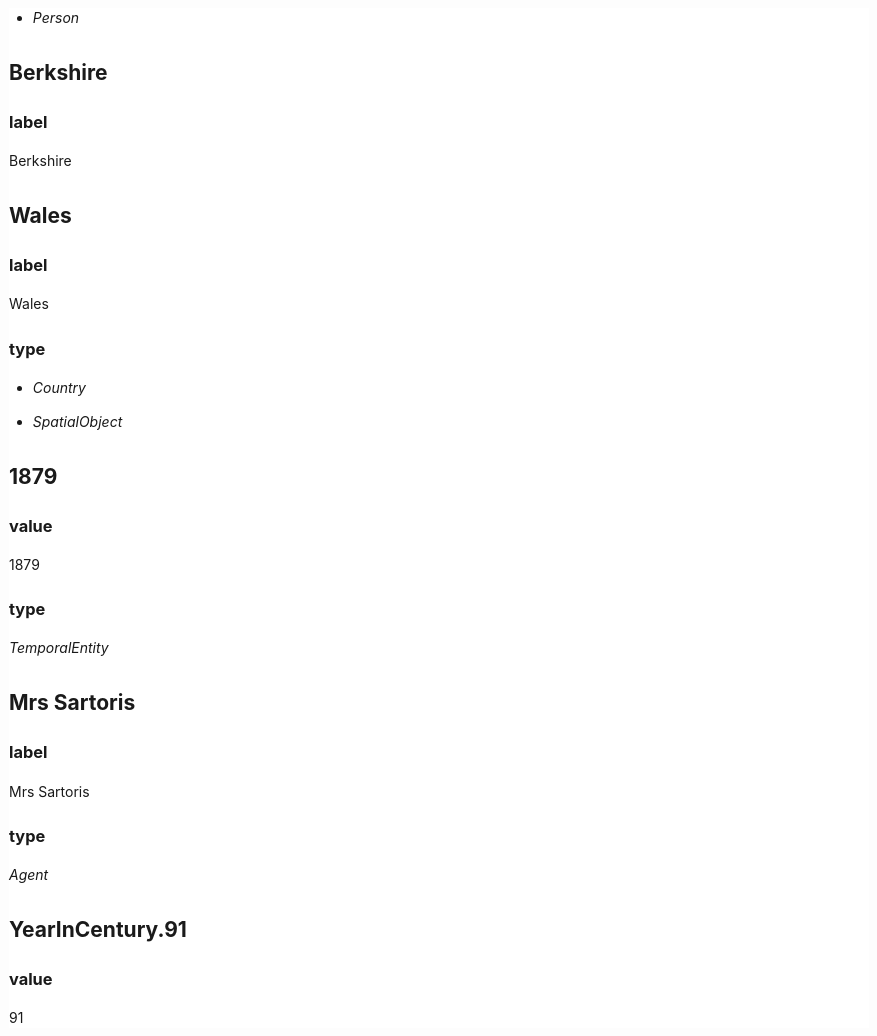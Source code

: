  - *Person*

## Berkshire

### label


Berkshire

## Wales

### label


Wales

### type

 - *Country*

 - *SpatialObject*

## 1879

### value


1879

### type


*TemporalEntity*

## Mrs Sartoris

### label


Mrs Sartoris

### type


*Agent*

## YearInCentury.91

### value


91
